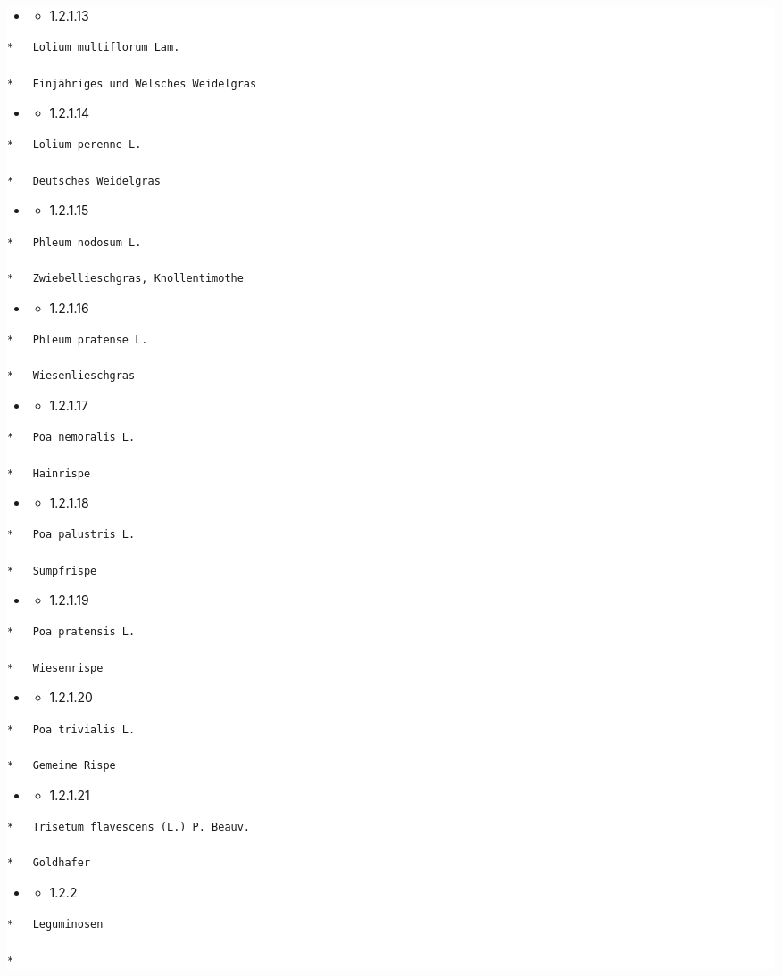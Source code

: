 
*    *   1.2.1.13

    *   Lolium multiflorum Lam.

    *   Einjähriges und Welsches Weidelgras


*    *   1.2.1.14

    *   Lolium perenne L.

    *   Deutsches Weidelgras


*    *   1.2.1.15

    *   Phleum nodosum L.

    *   Zwiebellieschgras, Knollentimothe


*    *   1.2.1.16

    *   Phleum pratense L.

    *   Wiesenlieschgras


*    *   1.2.1.17

    *   Poa nemoralis L.

    *   Hainrispe


*    *   1.2.1.18

    *   Poa palustris L.

    *   Sumpfrispe


*    *   1.2.1.19

    *   Poa pratensis L.

    *   Wiesenrispe


*    *   1.2.1.20

    *   Poa trivialis L.

    *   Gemeine Rispe


*    *   1.2.1.21

    *   Trisetum flavescens (L.) P. Beauv.

    *   Goldhafer


*    *   1.2.2

    *   Leguminosen

    *
